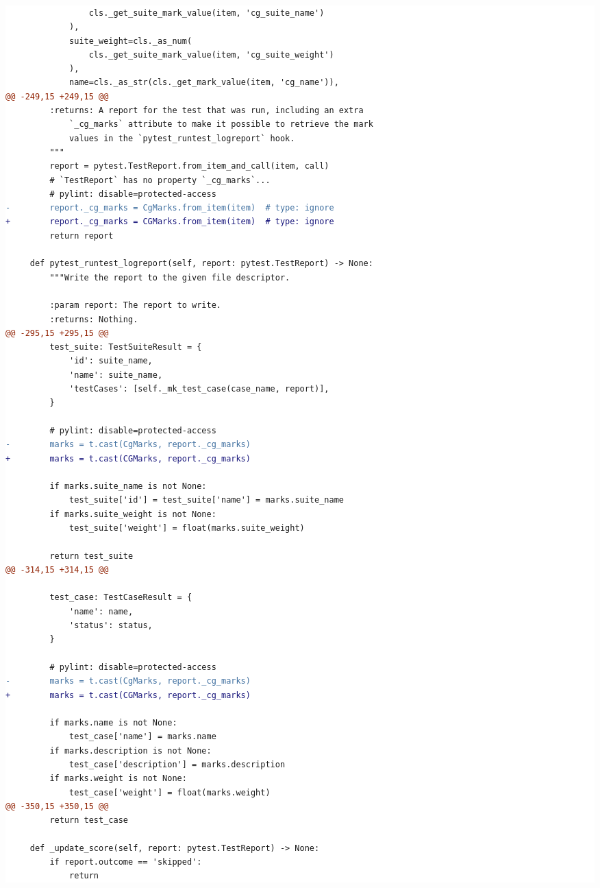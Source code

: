 ```diff
                 cls._get_suite_mark_value(item, 'cg_suite_name')
             ),
             suite_weight=cls._as_num(
                 cls._get_suite_mark_value(item, 'cg_suite_weight')
             ),
             name=cls._as_str(cls._get_mark_value(item, 'cg_name')),
@@ -249,15 +249,15 @@
         :returns: A report for the test that was run, including an extra
             `_cg_marks` attribute to make it possible to retrieve the mark
             values in the `pytest_runtest_logreport` hook.
         """
         report = pytest.TestReport.from_item_and_call(item, call)
         # `TestReport` has no property `_cg_marks`...
         # pylint: disable=protected-access
-        report._cg_marks = CgMarks.from_item(item)  # type: ignore
+        report._cg_marks = CGMarks.from_item(item)  # type: ignore
         return report
 
     def pytest_runtest_logreport(self, report: pytest.TestReport) -> None:
         """Write the report to the given file descriptor.
 
         :param report: The report to write.
         :returns: Nothing.
@@ -295,15 +295,15 @@
         test_suite: TestSuiteResult = {
             'id': suite_name,
             'name': suite_name,
             'testCases': [self._mk_test_case(case_name, report)],
         }
 
         # pylint: disable=protected-access
-        marks = t.cast(CgMarks, report._cg_marks)
+        marks = t.cast(CGMarks, report._cg_marks)
 
         if marks.suite_name is not None:
             test_suite['id'] = test_suite['name'] = marks.suite_name
         if marks.suite_weight is not None:
             test_suite['weight'] = float(marks.suite_weight)
 
         return test_suite
@@ -314,15 +314,15 @@
 
         test_case: TestCaseResult = {
             'name': name,
             'status': status,
         }
 
         # pylint: disable=protected-access
-        marks = t.cast(CgMarks, report._cg_marks)
+        marks = t.cast(CGMarks, report._cg_marks)
 
         if marks.name is not None:
             test_case['name'] = marks.name
         if marks.description is not None:
             test_case['description'] = marks.description
         if marks.weight is not None:
             test_case['weight'] = float(marks.weight)
@@ -350,15 +350,15 @@
         return test_case
 
     def _update_score(self, report: pytest.TestReport) -> None:
         if report.outcome == 'skipped':
             return
```